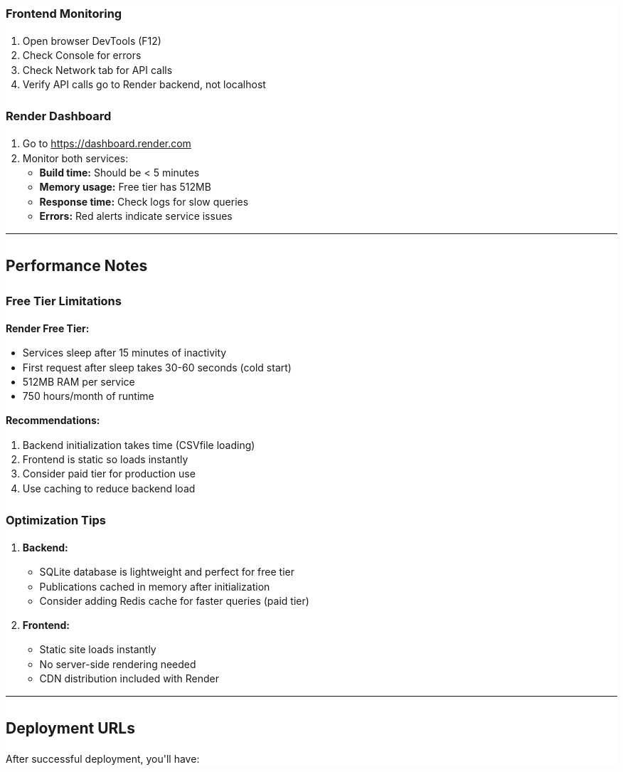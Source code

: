 ### Frontend Monitoring

1. Open browser DevTools (F12)
2. Check Console for errors
3. Check Network tab for API calls
4. Verify API calls go to Render backend, not localhost

### Render Dashboard

1. Go to https://dashboard.render.com
2. Monitor both services:
   - **Build time:** Should be < 5 minutes
   - **Memory usage:** Free tier has 512MB
   - **Response time:** Check logs for slow queries
   - **Errors:** Red alerts indicate service issues

---

## Performance Notes

### Free Tier Limitations

**Render Free Tier:**
- Services sleep after 15 minutes of inactivity
- First request after sleep takes 30-60 seconds (cold start)
- 512MB RAM per service
- 750 hours/month of runtime

**Recommendations:**
1. Backend initialization takes time (CSVfile loading)
2. Frontend is static so loads instantly
3. Consider paid tier for production use
4. Use caching to reduce backend load

### Optimization Tips

1. **Backend:**
   - SQLite database is lightweight and perfect for free tier
   - Publications cached in memory after initialization
   - Consider adding Redis cache for faster queries (paid tier)

2. **Frontend:**
   - Static site loads instantly
   - No server-side rendering needed
   - CDN distribution included with Render

---

## Deployment URLs

After successful deployment, you'll have:
